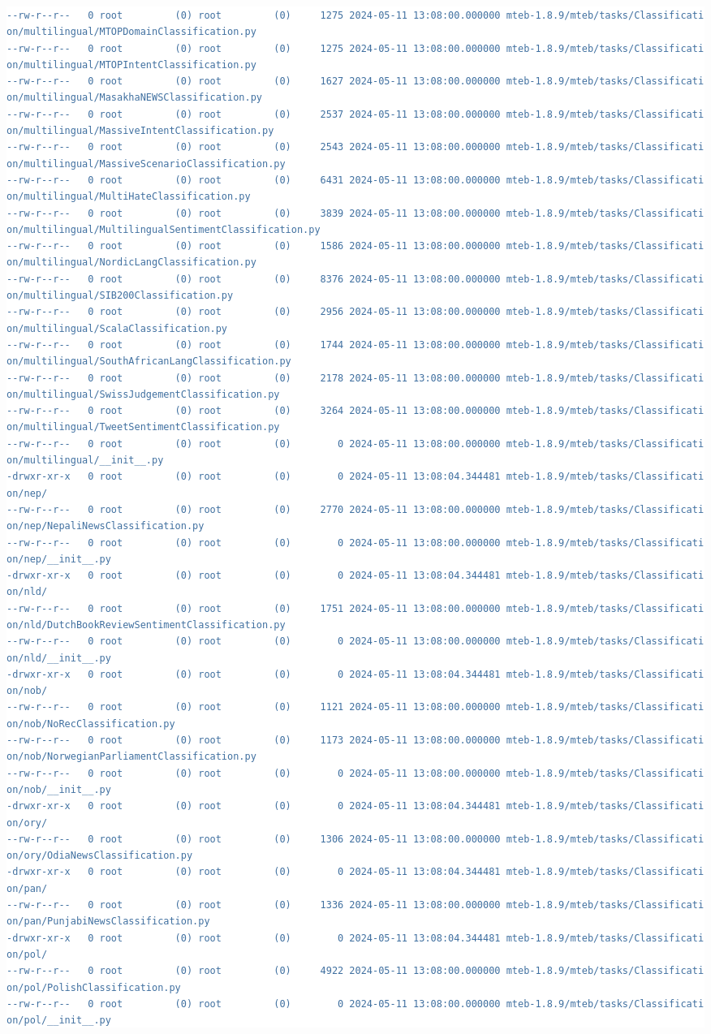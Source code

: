 ```diff
--rw-r--r--   0 root         (0) root         (0)     1275 2024-05-11 13:08:00.000000 mteb-1.8.9/mteb/tasks/Classification/multilingual/MTOPDomainClassification.py
--rw-r--r--   0 root         (0) root         (0)     1275 2024-05-11 13:08:00.000000 mteb-1.8.9/mteb/tasks/Classification/multilingual/MTOPIntentClassification.py
--rw-r--r--   0 root         (0) root         (0)     1627 2024-05-11 13:08:00.000000 mteb-1.8.9/mteb/tasks/Classification/multilingual/MasakhaNEWSClassification.py
--rw-r--r--   0 root         (0) root         (0)     2537 2024-05-11 13:08:00.000000 mteb-1.8.9/mteb/tasks/Classification/multilingual/MassiveIntentClassification.py
--rw-r--r--   0 root         (0) root         (0)     2543 2024-05-11 13:08:00.000000 mteb-1.8.9/mteb/tasks/Classification/multilingual/MassiveScenarioClassification.py
--rw-r--r--   0 root         (0) root         (0)     6431 2024-05-11 13:08:00.000000 mteb-1.8.9/mteb/tasks/Classification/multilingual/MultiHateClassification.py
--rw-r--r--   0 root         (0) root         (0)     3839 2024-05-11 13:08:00.000000 mteb-1.8.9/mteb/tasks/Classification/multilingual/MultilingualSentimentClassification.py
--rw-r--r--   0 root         (0) root         (0)     1586 2024-05-11 13:08:00.000000 mteb-1.8.9/mteb/tasks/Classification/multilingual/NordicLangClassification.py
--rw-r--r--   0 root         (0) root         (0)     8376 2024-05-11 13:08:00.000000 mteb-1.8.9/mteb/tasks/Classification/multilingual/SIB200Classification.py
--rw-r--r--   0 root         (0) root         (0)     2956 2024-05-11 13:08:00.000000 mteb-1.8.9/mteb/tasks/Classification/multilingual/ScalaClassification.py
--rw-r--r--   0 root         (0) root         (0)     1744 2024-05-11 13:08:00.000000 mteb-1.8.9/mteb/tasks/Classification/multilingual/SouthAfricanLangClassification.py
--rw-r--r--   0 root         (0) root         (0)     2178 2024-05-11 13:08:00.000000 mteb-1.8.9/mteb/tasks/Classification/multilingual/SwissJudgementClassification.py
--rw-r--r--   0 root         (0) root         (0)     3264 2024-05-11 13:08:00.000000 mteb-1.8.9/mteb/tasks/Classification/multilingual/TweetSentimentClassification.py
--rw-r--r--   0 root         (0) root         (0)        0 2024-05-11 13:08:00.000000 mteb-1.8.9/mteb/tasks/Classification/multilingual/__init__.py
-drwxr-xr-x   0 root         (0) root         (0)        0 2024-05-11 13:08:04.344481 mteb-1.8.9/mteb/tasks/Classification/nep/
--rw-r--r--   0 root         (0) root         (0)     2770 2024-05-11 13:08:00.000000 mteb-1.8.9/mteb/tasks/Classification/nep/NepaliNewsClassification.py
--rw-r--r--   0 root         (0) root         (0)        0 2024-05-11 13:08:00.000000 mteb-1.8.9/mteb/tasks/Classification/nep/__init__.py
-drwxr-xr-x   0 root         (0) root         (0)        0 2024-05-11 13:08:04.344481 mteb-1.8.9/mteb/tasks/Classification/nld/
--rw-r--r--   0 root         (0) root         (0)     1751 2024-05-11 13:08:00.000000 mteb-1.8.9/mteb/tasks/Classification/nld/DutchBookReviewSentimentClassification.py
--rw-r--r--   0 root         (0) root         (0)        0 2024-05-11 13:08:00.000000 mteb-1.8.9/mteb/tasks/Classification/nld/__init__.py
-drwxr-xr-x   0 root         (0) root         (0)        0 2024-05-11 13:08:04.344481 mteb-1.8.9/mteb/tasks/Classification/nob/
--rw-r--r--   0 root         (0) root         (0)     1121 2024-05-11 13:08:00.000000 mteb-1.8.9/mteb/tasks/Classification/nob/NoRecClassification.py
--rw-r--r--   0 root         (0) root         (0)     1173 2024-05-11 13:08:00.000000 mteb-1.8.9/mteb/tasks/Classification/nob/NorwegianParliamentClassification.py
--rw-r--r--   0 root         (0) root         (0)        0 2024-05-11 13:08:00.000000 mteb-1.8.9/mteb/tasks/Classification/nob/__init__.py
-drwxr-xr-x   0 root         (0) root         (0)        0 2024-05-11 13:08:04.344481 mteb-1.8.9/mteb/tasks/Classification/ory/
--rw-r--r--   0 root         (0) root         (0)     1306 2024-05-11 13:08:00.000000 mteb-1.8.9/mteb/tasks/Classification/ory/OdiaNewsClassification.py
-drwxr-xr-x   0 root         (0) root         (0)        0 2024-05-11 13:08:04.344481 mteb-1.8.9/mteb/tasks/Classification/pan/
--rw-r--r--   0 root         (0) root         (0)     1336 2024-05-11 13:08:00.000000 mteb-1.8.9/mteb/tasks/Classification/pan/PunjabiNewsClassification.py
-drwxr-xr-x   0 root         (0) root         (0)        0 2024-05-11 13:08:04.344481 mteb-1.8.9/mteb/tasks/Classification/pol/
--rw-r--r--   0 root         (0) root         (0)     4922 2024-05-11 13:08:00.000000 mteb-1.8.9/mteb/tasks/Classification/pol/PolishClassification.py
--rw-r--r--   0 root         (0) root         (0)        0 2024-05-11 13:08:00.000000 mteb-1.8.9/mteb/tasks/Classification/pol/__init__.py
```